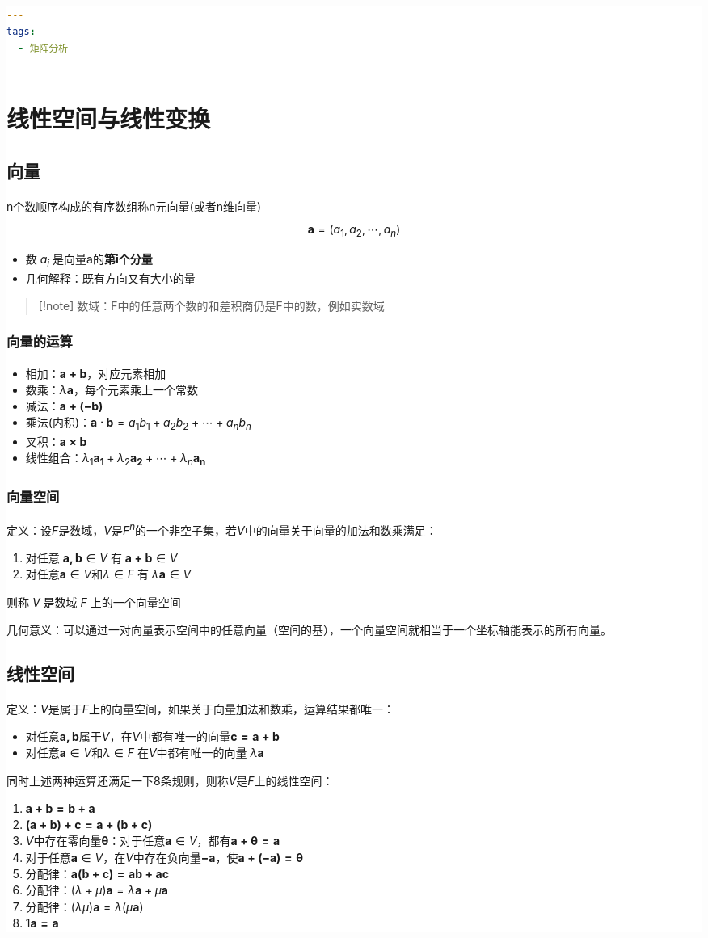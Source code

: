 ```yaml
---
tags:
  - 矩阵分析
---
```


# 线性空间与线性变换

## 向量

n个数顺序构成的有序数组称n元向量(或者n维向量)
$$
\boldsymbol{a} =(a_1, a_2, \cdots,a_n)
$$
* 数 $a_i$ 是向量a的**第i个分量**
* 几何解释：既有方向又有大小的量

> [!note] 数域：F中的任意两个数的和差积商仍是F中的数，例如实数域

### 向量的运算

* 相加：$\boldsymbol{a + b}$，对应元素相加
* 数乘：$\lambda \boldsymbol{a}$，每个元素乘上一个常数
* 减法：$\boldsymbol{a+(-b)}$
* 乘法(内积)：$\boldsymbol{a\cdot b}=a_1b_1 + a_2b_2 + \cdots + a_nb_n$
* 叉积：$\boldsymbol{a \times b}$
* 线性组合：$\lambda_1\boldsymbol{a_1} + \lambda_2 \boldsymbol{a_2}+\cdots + \lambda_n \boldsymbol{a_n}$

### 向量空间

定义：设$F$是数域，$V$是$F^n$的一个非空子集，若$V$中的向量关于向量的加法和数乘满足：
1. 对任意 $\boldsymbol{a,b}\in V$ 有 $\boldsymbol{a+b} \in V$
2. 对任意$\boldsymbol{a} \in V$和$\lambda\in F$ 有 $\lambda \boldsymbol{a} \in V$

则称 $V$ 是数域 $F$ 上的一个向量空间

几何意义：可以通过一对向量表示空间中的任意向量（空间的基），一个向量空间就相当于一个坐标轴能表示的所有向量。

## 线性空间

定义：$V$是属于$F$上的向量空间，如果关于向量加法和数乘，运算结果都唯一：

* 对任意$\boldsymbol{a,b}$属于$V$，在$V$中都有唯一的向量$\boldsymbol{c=a+b}$
* 对任意$\boldsymbol{a} \in V$和$\lambda\in F$ 在$V$中都有唯一的向量 $\lambda \boldsymbol{a}$

同时上述两种运算还满足一下8条规则，则称$V$是$F$上的线性空间：

1. $\boldsymbol{a+b = b+a}$
2. $\boldsymbol{(a+b)+c=a+(b+c)}$
3. $V$中存在零向量$\boldsymbol{\theta}$：对于任意$\boldsymbol{a} \in V$，都有$\boldsymbol{a + \theta = a}$
4. 对于任意$\boldsymbol{a} \in V$，在$V$中存在负向量$\boldsymbol{-a}$，使$\boldsymbol{a+(-a) = \theta}$
5. 分配律：$\boldsymbol{a(b+c) = ab + ac}$
6. 分配律：$(\lambda + \mu)\boldsymbol{a} =\lambda \boldsymbol{a}+\mu \boldsymbol{a}$
7. 分配律：$(\lambda\mu)\boldsymbol{a} = \lambda(\mu \boldsymbol{a})$
8. $1\boldsymbol{a = a}$

